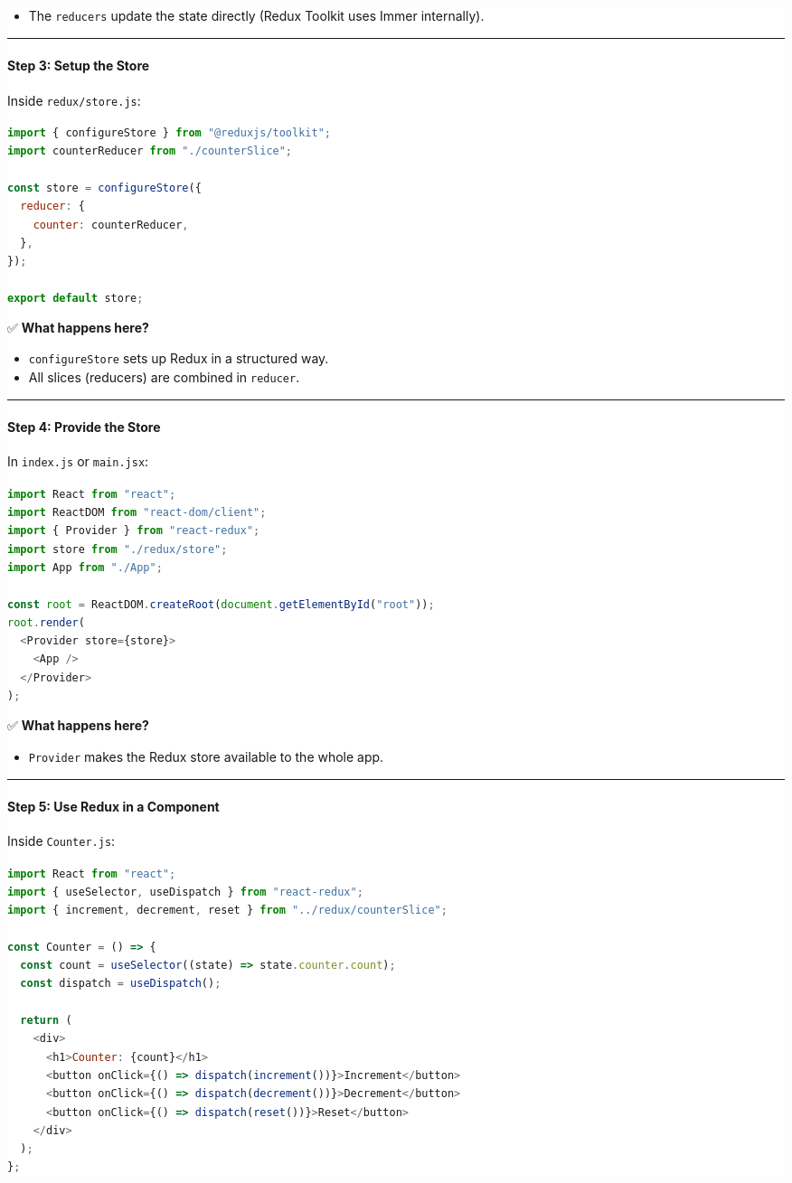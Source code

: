 - The `reducers` update the state directly (Redux Toolkit uses Immer internally).

---

#### **Step 3: Setup the Store**
Inside `redux/store.js`:
```js
import { configureStore } from "@reduxjs/toolkit";
import counterReducer from "./counterSlice";

const store = configureStore({
  reducer: {
    counter: counterReducer,
  },
});

export default store;
```
✅ **What happens here?**
- `configureStore` sets up Redux in a structured way.
- All slices (reducers) are combined in `reducer`.

---

#### **Step 4: Provide the Store**
In `index.js` or `main.jsx`:
```js
import React from "react";
import ReactDOM from "react-dom/client";
import { Provider } from "react-redux";
import store from "./redux/store";
import App from "./App";

const root = ReactDOM.createRoot(document.getElementById("root"));
root.render(
  <Provider store={store}>
    <App />
  </Provider>
);
```
✅ **What happens here?**
- `Provider` makes the Redux store available to the whole app.

---

#### **Step 5: Use Redux in a Component**
Inside `Counter.js`:
```js
import React from "react";
import { useSelector, useDispatch } from "react-redux";
import { increment, decrement, reset } from "../redux/counterSlice";

const Counter = () => {
  const count = useSelector((state) => state.counter.count);
  const dispatch = useDispatch();

  return (
    <div>
      <h1>Counter: {count}</h1>
      <button onClick={() => dispatch(increment())}>Increment</button>
      <button onClick={() => dispatch(decrement())}>Decrement</button>
      <button onClick={() => dispatch(reset())}>Reset</button>
    </div>
  );
};
```
